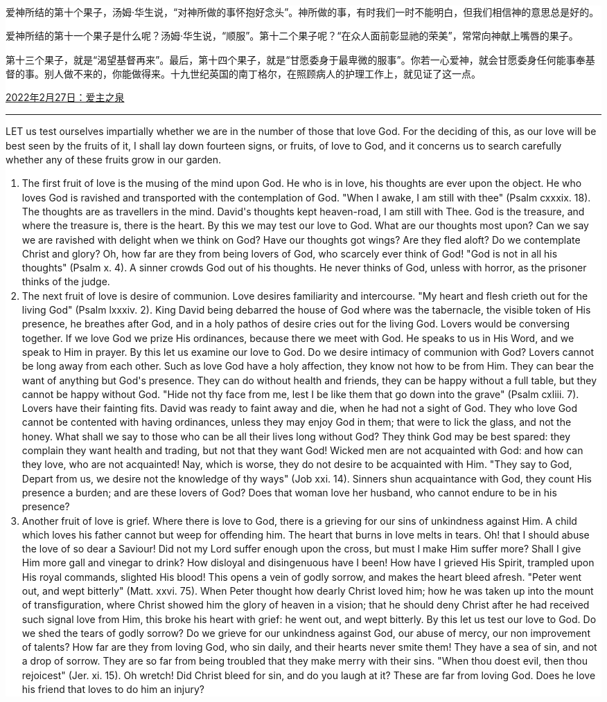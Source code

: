爱神所结的第十个果子，汤姆‧华生说，“对神所做的事怀抱好念头”。神所做的事，有时我们一时不能明白，但我们相信神的意思总是好的。

爱神所结的第十一个果子是什么呢？汤姆‧华生说，“顺服”。第十二个果子呢？“在众人面前彰显祂的荣美”，常常向神献上嘴唇的果子。

第十三个果子，就是“渴望基督再来”。最后，第十四个果子，就是“甘愿委身于最卑微的服事”。你若一心爱神，就会甘愿委身任何能事奉基督的事。别人做不来的，你能做得来。十九世纪英国的南丁格尔，在照顾病人的护理工作上，就见证了这一点。

<a href ="https://r.729ly.net/devotionals/devotionals-mw/devotionals-mw-mw220227">2022年2月27日：爱主之泉</a>


____

 
 LET us test ourselves impartially whether we are in the number of those that love God. For the deciding of this, as our love will be best seen by the fruits of it, I shall lay down fourteen signs, or fruits, of love to God, and it concerns us to search carefully whether any of these fruits grow in our garden.
 1. The first fruit of love is the musing of the mind upon God. He who is in love, his thoughts are ever upon the object. He who loves God is ravished and transported with the contemplation of God. "When I awake, I am still with thee" (Psalm cxxxix. 18). The thoughts are as travellers in the mind. David's thoughts kept heaven-road, I am still with Thee. God is the treasure, and where the treasure is, there is the heart. By this we may test our love to God. What are our thoughts most upon? Can we say we are ravished with delight when we think on God? Have our thoughts got wings? Are they fled aloft? Do we contemplate Christ and glory? Oh, how far are they from being lovers of God, who scarcely ever think of God! "God is not in all his thoughts" (Psalm x. 4). A sinner crowds God out of his thoughts. He never thinks of God, unless with horror, as the prisoner thinks of the judge.
 2. The next fruit of love is desire of communion. Love desires familiarity and intercourse. "My heart and flesh crieth out for the living God" (Psalm lxxxiv. 2). King David being debarred the house of God where was the tabernacle, the visible token of His presence, he breathes after God, and in a holy pathos of desire cries out for the living God. Lovers would be conversing together. If we love God we prize His ordinances, because there we meet with God. He speaks to us in His Word, and we speak to Him in prayer. By this let us examine our love to God. Do we desire intimacy of communion with God? Lovers cannot be long away from each other. Such as love God have a holy affection, they know not how to be from Him. They can bear the want of anything but God's presence. They can do without health and friends, they can be happy without a full table, but they cannot be happy without God. "Hide not thy face from me, lest I be like them that go down into the grave" (Psalm cxliii. 7). Lovers have their fainting fits. David was ready to faint away and die, when he had not a sight of God. They who love God cannot be contented with having ordinances, unless they may enjoy God in them; that were to lick the glass, and not the honey.
 What shall we say to those who can be all their lives long without God? They think God may be best spared: they complain they want health and trading, but not that they want God! Wicked men are not acquainted with God: and how can they love, who are not acquainted! Nay, which is worse, they do not desire to be acquainted with Him. "They say to God, Depart from us, we desire not the knowledge of thy ways" (Job xxi. 14). Sinners shun acquaintance with God, they count His presence a burden; and are these lovers of God? Does that woman love her husband, who cannot endure to be in his presence?
 3. Another fruit of love is grief. Where there is love to God, there is a grieving for our sins of unkindness against Him. A child which loves his father cannot but weep for offending him. The heart that burns in love melts in tears. Oh! that I should abuse the love of so dear a Saviour! Did not my Lord suffer enough upon the cross, but must I make Him suffer more? Shall I give Him more gall and vinegar to drink? How disloyal and disingenuous have I been! How have I grieved His Spirit, trampled upon His royal commands, slighted His blood! This opens a vein of godly sorrow, and makes the heart bleed afresh. "Peter went out, and wept bitterly" (Matt. xxvi. 75). When Peter thought how dearly Christ loved him; how he was taken up into the mount of transfiguration, where Christ showed him the glory of heaven in a vision; that he should deny Christ after he had received such signal love from Him, this broke his heart with grief: he went out, and wept bitterly.
 By this let us test our love to God. Do we shed the tears of godly sorrow? Do we grieve for our unkindness against God, our abuse of mercy, our non improvement of talents? How far are they from loving God, who sin daily, and their hearts never smite them! They have a sea of sin, and not a drop of sorrow. They are so far from being troubled that they make merry with their sins. "When thou doest evil, then thou rejoicest" (Jer. xi. 15). Oh wretch! Did Christ bleed for sin, and do you laugh at it? These are far from loving God. Does he love his friend that loves to do him an injury?